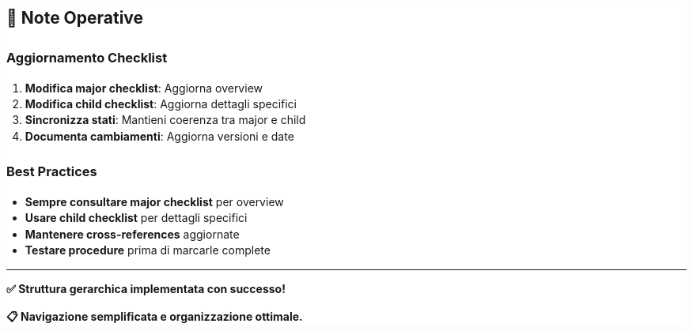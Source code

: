 
## 📝 Note Operative

### Aggiornamento Checklist
1. **Modifica major checklist**: Aggiorna overview
2. **Modifica child checklist**: Aggiorna dettagli specifici
3. **Sincronizza stati**: Mantieni coerenza tra major e child
4. **Documenta cambiamenti**: Aggiorna versioni e date

### Best Practices
- **Sempre consultare major checklist** per overview
- **Usare child checklist** per dettagli specifici
- **Mantenere cross-references** aggiornate
- **Testare procedure** prima di marcarle complete

---

**✅ Struttura gerarchica implementata con successo!**

**📋 Navigazione semplificata e organizzazione ottimale.**
